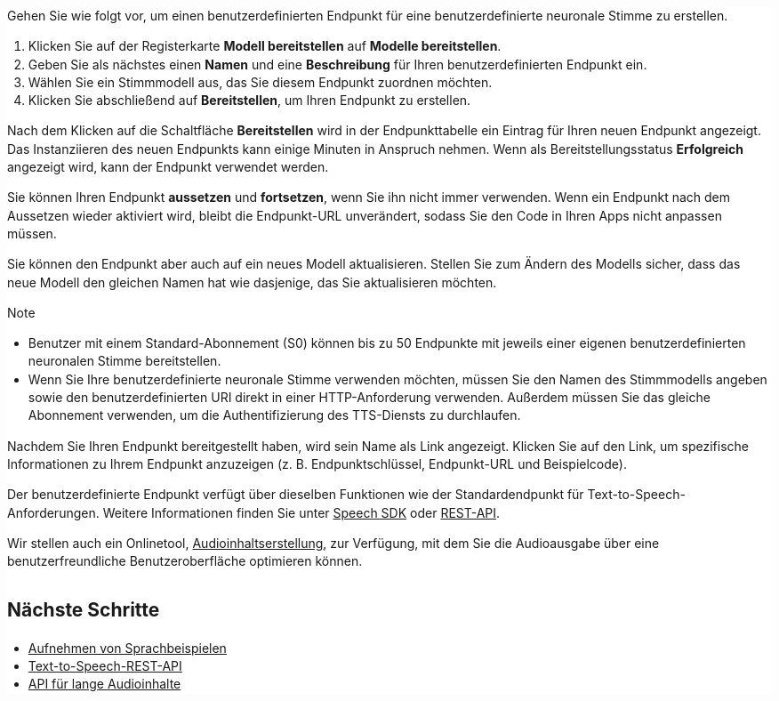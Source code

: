 Gehen Sie wie folgt vor, um einen benutzerdefinierten Endpunkt für eine benutzerdefinierte neuronale Stimme zu erstellen.

1. Klicken Sie auf der Registerkarte **Modell bereitstellen** auf **Modelle bereitstellen**. 
2. Geben Sie als nächstes einen **Namen** und eine **Beschreibung** für Ihren benutzerdefinierten Endpunkt ein.
3. Wählen Sie ein Stimmmodell aus, das Sie diesem Endpunkt zuordnen möchten. 
4. Klicken Sie abschließend auf **Bereitstellen**, um Ihren Endpunkt zu erstellen.

Nach dem Klicken auf die Schaltfläche **Bereitstellen** wird in der Endpunkttabelle ein Eintrag für Ihren neuen Endpunkt angezeigt. Das Instanziieren des neuen Endpunkts kann einige Minuten in Anspruch nehmen. Wenn als Bereitstellungsstatus **Erfolgreich** angezeigt wird, kann der Endpunkt verwendet werden.

Sie können Ihren Endpunkt **aussetzen** und **fortsetzen**, wenn Sie ihn nicht immer verwenden. Wenn ein Endpunkt nach dem Aussetzen wieder aktiviert wird, bleibt die Endpunkt-URL unverändert, sodass Sie den Code in Ihren Apps nicht anpassen müssen. 

Sie können den Endpunkt aber auch auf ein neues Modell aktualisieren. Stellen Sie zum Ändern des Modells sicher, dass das neue Modell den gleichen Namen hat wie dasjenige, das Sie aktualisieren möchten. 

> [!NOTE]
>- Benutzer mit einem Standard-Abonnement (S0) können bis zu 50 Endpunkte mit jeweils einer eigenen benutzerdefinierten neuronalen Stimme bereitstellen.
>- Wenn Sie Ihre benutzerdefinierte neuronale Stimme verwenden möchten, müssen Sie den Namen des Stimmmodells angeben sowie den benutzerdefinierten URI direkt in einer HTTP-Anforderung verwenden. Außerdem müssen Sie das gleiche Abonnement verwenden, um die Authentifizierung des TTS-Diensts zu durchlaufen.

Nachdem Sie Ihren Endpunkt bereitgestellt haben, wird sein Name als Link angezeigt. Klicken Sie auf den Link, um spezifische Informationen zu Ihrem Endpunkt anzuzeigen (z. B. Endpunktschlüssel, Endpunkt-URL und Beispielcode).

Der benutzerdefinierte Endpunkt verfügt über dieselben Funktionen wie der Standardendpunkt für Text-to-Speech-Anforderungen.  Weitere Informationen finden Sie unter [Speech SDK](./get-started-text-to-speech.md) oder [REST-API](rest-text-to-speech.md).

Wir stellen auch ein Onlinetool, [Audioinhaltserstellung](https://speech.microsoft.com/audiocontentcreation), zur Verfügung, mit dem Sie die Audioausgabe über eine benutzerfreundliche Benutzeroberfläche optimieren können.

## <a name="next-steps"></a>Nächste Schritte

- [Aufnehmen von Sprachbeispielen](record-custom-voice-samples.md)
- [Text-to-Speech-REST-API](rest-text-to-speech.md)
- [API für lange Audioinhalte](long-audio-api.md)